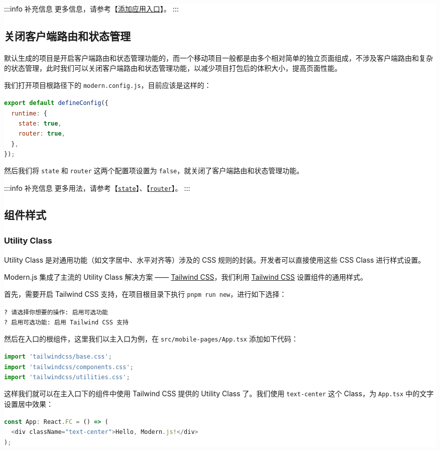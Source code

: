 :::info 补充信息
更多信息，请参考【[添加应用入口](/docs/guides/tutorials/c07-app-entry/7.2-add-entry-in-cli)】。
:::

## 关闭客户端路由和状态管理

默认生成的项目是开启客户端路由和状态管理功能的，而一个移动项目一般都是由多个相对简单的独立页面组成，不涉及客户端路由和复杂的状态管理，此时我们可以关闭客户端路由和状态管理功能，以减少项目打包后的体积大小，提高页面性能。

我们打开项目根路径下的 `modern.config.js`，目前应该是这样的：

```js title="modern.config.js"
export default defineConfig({
  runtime: {
    state: true,
    router: true,
  },
});
```

然后我们将 `state` 和 `router` 这两个配置项设置为 `false`，就关闭了客户端路由和状态管理功能。

:::info 补充信息
更多用法，请参考【[`state`](/docs/apis/app/config/runtime/state)】、【[`router`](/docs/apis/app/config/runtime/router)】。
:::

## 组件样式

### Utility Class

Utility Class 是对通用功能（如文字居中、水平对齐等）涉及的 CSS 规则的封装。开发者可以直接使用这些 CSS Class 进行样式设置。

Modern.js 集成了主流的 Utility Class 解决方案 —— [Tailwind CSS](https://tailwindcss.com/)，我们利用 [Tailwind CSS](https://tailwindcss.com/)
设置组件的通用样式。

首先，需要开启 Tailwind CSS 支持，在项目根目录下执行 `pnpm run new`，进行如下选择：

```bash
? 请选择你想要的操作: 启用可选功能
? 启用可选功能: 启用 Tailwind CSS 支持
```

然后在入口的根组件，这里我们以主入口为例，在 `src/mobile-pages/App.tsx` 添加如下代码：

```js title="src/mobile-pages/App.tsx"
import 'tailwindcss/base.css';
import 'tailwindcss/components.css';
import 'tailwindcss/utilities.css';
```

这样我们就可以在主入口下的组件中使用 Tailwind CSS 提供的 Utility Class 了。我们使用 `text-center` 这个 Class，为 `App.tsx` 中的文字设置居中效果：

```js title="src/mobile-pages/App.tsx"
const App: React.FC = () => (
  <div className="text-center">Hello, Modern.js!</div>
);
```
